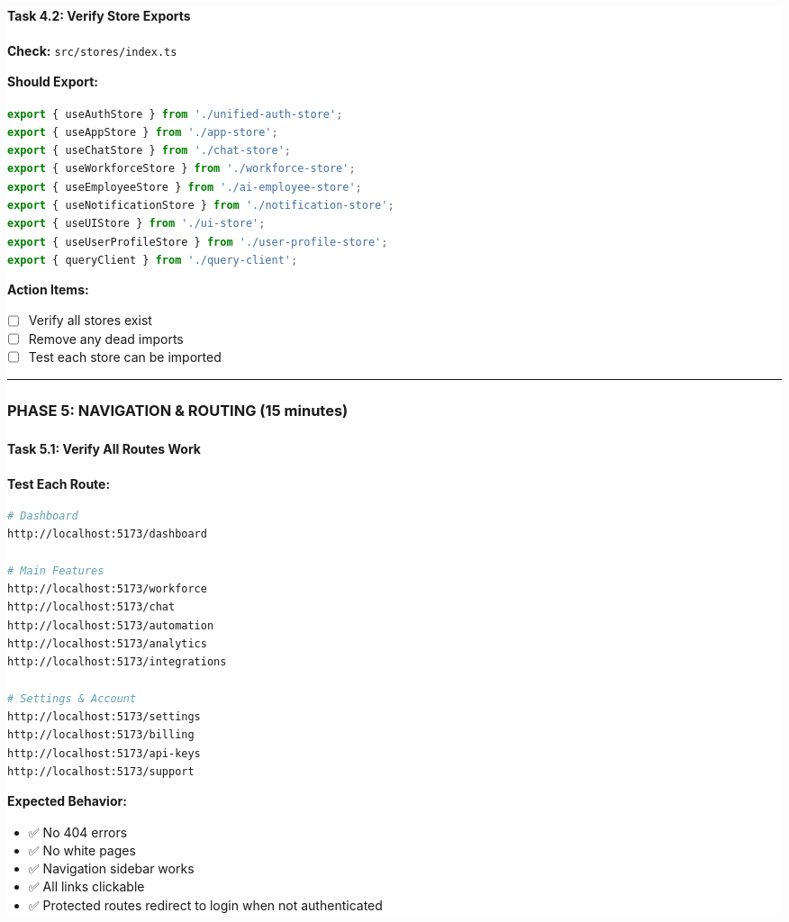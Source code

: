 #### Task 4.2: Verify Store Exports

**Check:** `src/stores/index.ts`

**Should Export:**
```typescript
export { useAuthStore } from './unified-auth-store';
export { useAppStore } from './app-store';
export { useChatStore } from './chat-store';
export { useWorkforceStore } from './workforce-store';
export { useEmployeeStore } from './ai-employee-store';
export { useNotificationStore } from './notification-store';
export { useUIStore } from './ui-store';
export { useUserProfileStore } from './user-profile-store';
export { queryClient } from './query-client';
```

**Action Items:**
- [ ] Verify all stores exist
- [ ] Remove any dead imports
- [ ] Test each store can be imported

---

### **PHASE 5: NAVIGATION & ROUTING** (15 minutes)

#### Task 5.1: Verify All Routes Work

**Test Each Route:**
```bash
# Dashboard
http://localhost:5173/dashboard

# Main Features
http://localhost:5173/workforce
http://localhost:5173/chat
http://localhost:5173/automation
http://localhost:5173/analytics
http://localhost:5173/integrations

# Settings & Account
http://localhost:5173/settings
http://localhost:5173/billing
http://localhost:5173/api-keys
http://localhost:5173/support
```

**Expected Behavior:**
- ✅ No 404 errors
- ✅ No white pages
- ✅ Navigation sidebar works
- ✅ All links clickable
- ✅ Protected routes redirect to login when not authenticated
